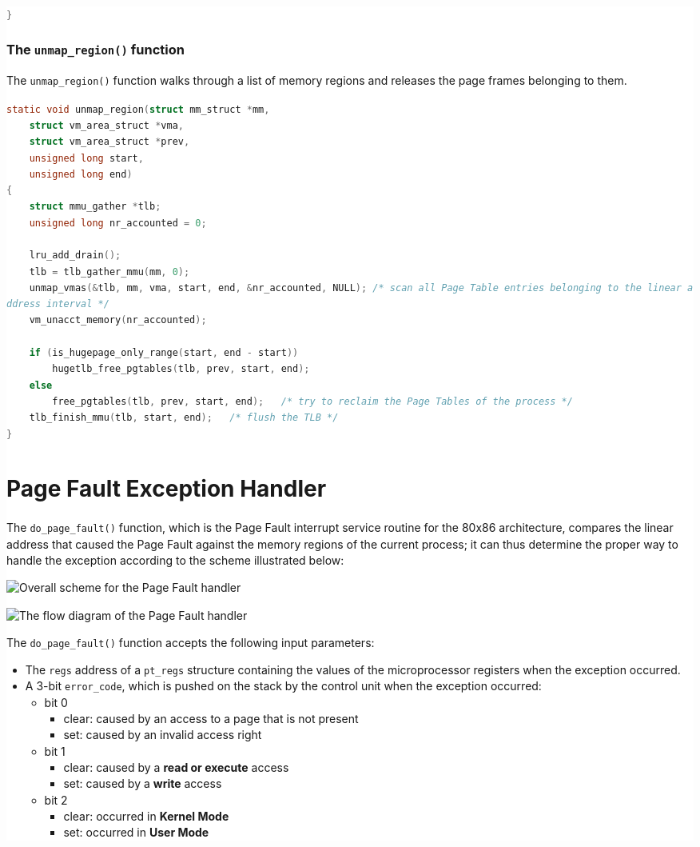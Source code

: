 ```c
}
```

### The `unmap_region()` function

The `unmap_region()` function walks through a list of memory regions and releases the page frames belonging to them.

```c
static void unmap_region(struct mm_struct *mm,
    struct vm_area_struct *vma,
    struct vm_area_struct *prev,
    unsigned long start,
    unsigned long end)
{
    struct mmu_gather *tlb;
    unsigned long nr_accounted = 0;

    lru_add_drain();
    tlb = tlb_gather_mmu(mm, 0);
    unmap_vmas(&tlb, mm, vma, start, end, &nr_accounted, NULL); /* scan all Page Table entries belonging to the linear address interval */
    vm_unacct_memory(nr_accounted);

    if (is_hugepage_only_range(start, end - start))
        hugetlb_free_pgtables(tlb, prev, start, end);
    else
        free_pgtables(tlb, prev, start, end);   /* try to reclaim the Page Tables of the process */
    tlb_finish_mmu(tlb, start, end);   /* flush the TLB */
}
```

# Page Fault Exception Handler

The `do_page_fault()` function, which is the Page Fault interrupt service routine for the 80x86 architecture, compares the linear address that caused the Page Fault against the memory regions of the current process; it can thus determine the proper way to handle the exception according to the scheme  illustrated below:

![Overall scheme for the Page Fault handler](http://i.imgur.com/oQTwtDN.png)

![The flow diagram of the Page Fault handler](http://i.imgur.com/0ToEnBl.png)

The `do_page_fault()` function accepts the following input parameters:

- The `regs` address of a `pt_regs` structure containing the values of the microprocessor registers when the exception occurred.
- A 3-bit `error_code`, which is pushed on the stack by the control unit when the exception occurred:
  - bit 0
    - clear: caused by an access to a page that is not present
    - set: caused by an invalid access right
  - bit 1
    - clear: caused by a **read or execute** access
    - set: caused by a **write** access
  - bit 2
    - clear: occurred in **Kernel Mode**
    - set: occurred in **User Mode**
